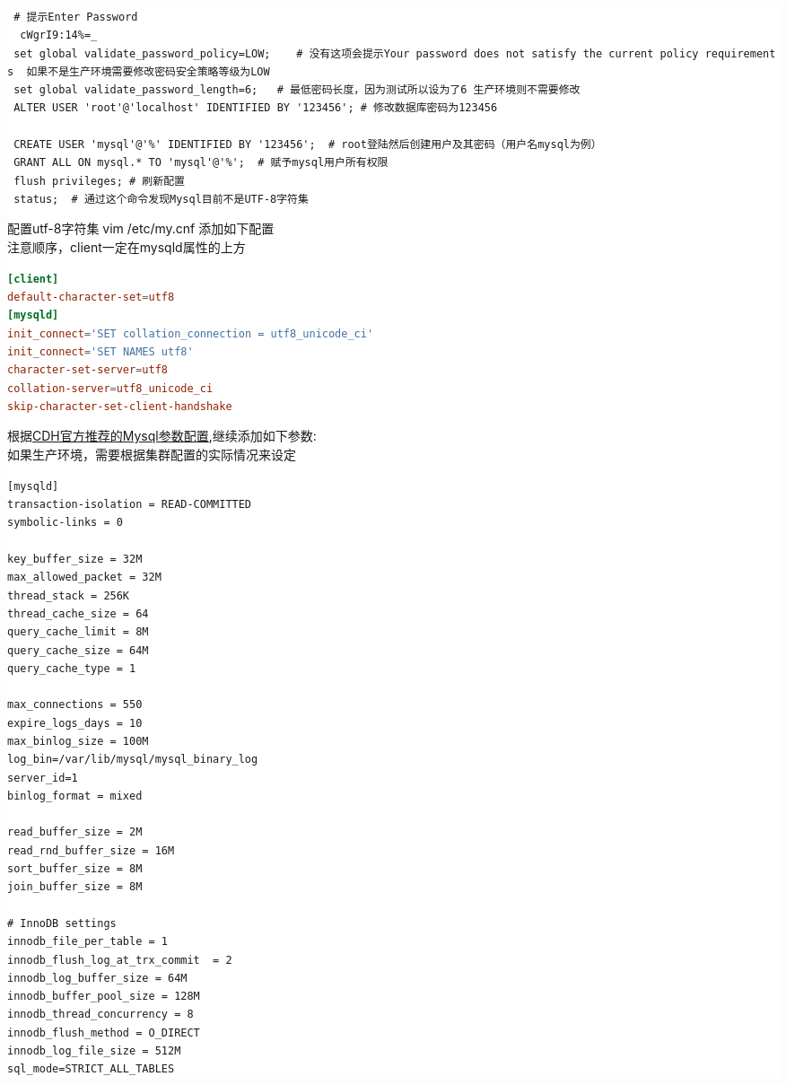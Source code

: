```shell
 # 提示Enter Password
  cWgrI9:14%=_    
 set global validate_password_policy=LOW;    # 没有这项会提示Your password does not satisfy the current policy requirements  如果不是生产环境需要修改密码安全策略等级为LOW
 set global validate_password_length=6;   # 最低密码长度，因为测试所以设为了6 生产环境则不需要修改
 ALTER USER 'root'@'localhost' IDENTIFIED BY '123456'; # 修改数据库密码为123456

 CREATE USER 'mysql'@'%' IDENTIFIED BY '123456';  # root登陆然后创建用户及其密码（用户名mysql为例）
 GRANT ALL ON mysql.* TO 'mysql'@'%';  # 赋予mysql用户所有权限
 flush privileges; # 刷新配置 
 status;  # 通过这个命令发现Mysql目前不是UTF-8字符集
```  

配置utf-8字符集
vim /etc/my.cnf  添加如下配置  
注意顺序，client一定在mysqld属性的上方  
```conf
[client]
default-character-set=utf8
[mysqld]
init_connect='SET collation_connection = utf8_unicode_ci' 
init_connect='SET NAMES utf8' 
character-set-server=utf8 
collation-server=utf8_unicode_ci 
skip-character-set-client-handshake
```

根据[CDH官方推荐的Mysql参数配置](https://docs.cloudera.com/documentation/enterprise/6/latest/topics/cm_ig_mysql.html#cmig_topic_5_5),继续添加如下参数:  
如果生产环境，需要根据集群配置的实际情况来设定  
```shell
[mysqld]
transaction-isolation = READ-COMMITTED
symbolic-links = 0

key_buffer_size = 32M
max_allowed_packet = 32M
thread_stack = 256K
thread_cache_size = 64
query_cache_limit = 8M
query_cache_size = 64M
query_cache_type = 1

max_connections = 550
expire_logs_days = 10
max_binlog_size = 100M
log_bin=/var/lib/mysql/mysql_binary_log
server_id=1
binlog_format = mixed

read_buffer_size = 2M
read_rnd_buffer_size = 16M
sort_buffer_size = 8M
join_buffer_size = 8M

# InnoDB settings
innodb_file_per_table = 1
innodb_flush_log_at_trx_commit  = 2
innodb_log_buffer_size = 64M
innodb_buffer_pool_size = 128M   
innodb_thread_concurrency = 8
innodb_flush_method = O_DIRECT
innodb_log_file_size = 512M
sql_mode=STRICT_ALL_TABLES
```